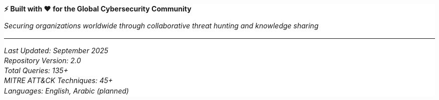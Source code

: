 
**⚡ Built with ❤️ for the Global Cybersecurity Community**

*Securing organizations worldwide through collaborative threat hunting and knowledge sharing*

---

*Last Updated: September 2025*  
*Repository Version: 2.0*  
*Total Queries: 135+*  
*MITRE ATT&CK Techniques: 45+*  
*Languages: English, Arabic (planned)*
